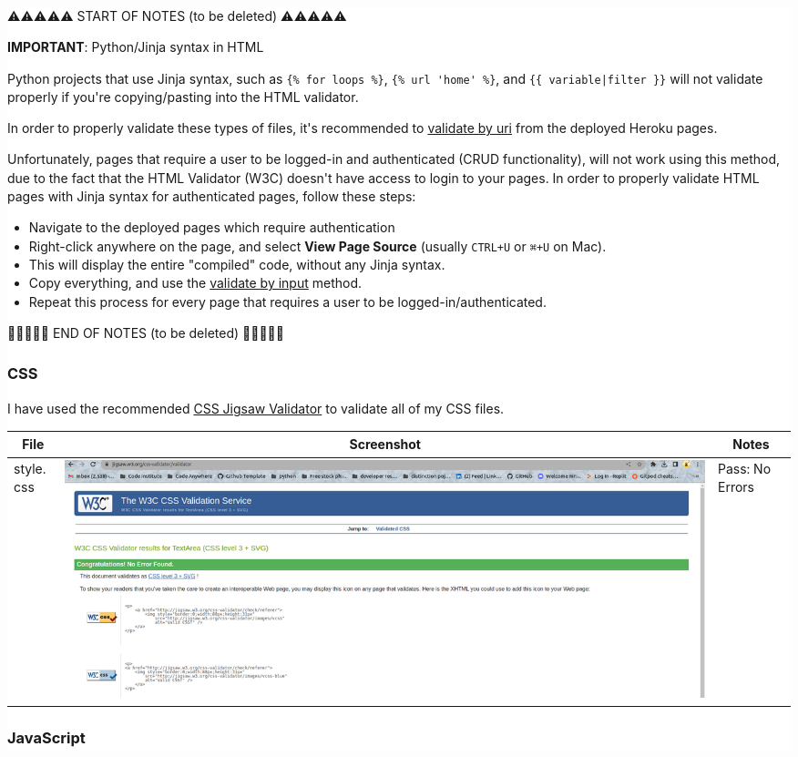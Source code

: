 
⚠️⚠️⚠️⚠️⚠️ START OF NOTES (to be deleted) ⚠️⚠️⚠️⚠️⚠️

**IMPORTANT**: Python/Jinja syntax in HTML

Python projects that use Jinja syntax, such as `{% for loops %}`, `{% url 'home' %}`, and `{{ variable|filter }}`
will not validate properly if you're copying/pasting into the HTML validator.

In order to properly validate these types of files, it's recommended to
[validate by uri](https://validator.w3.org/#validate_by_uri) from the deployed Heroku pages.

Unfortunately, pages that require a user to be logged-in and authenticated (CRUD functionality),
will not work using this method, due to the fact that the HTML Validator (W3C) doesn't have
access to login to your pages.
In order to properly validate HTML pages with Jinja syntax for authenticated pages, follow these steps:

- Navigate to the deployed pages which require authentication
- Right-click anywhere on the page, and select **View Page Source** (usually `CTRL+U` or `⌘+U` on Mac).
- This will display the entire "compiled" code, without any Jinja syntax.
- Copy everything, and use the [validate by input](https://validator.w3.org/#validate_by_input) method.
- Repeat this process for every page that requires a user to be logged-in/authenticated.

🛑🛑🛑🛑🛑 END OF NOTES (to be deleted) 🛑🛑🛑🛑🛑

### CSS

I have used the recommended [CSS Jigsaw Validator](https://jigsaw.w3.org/css-validator) to validate all of my CSS files.


| File | Screenshot | Notes |
| --- | --- | --- |
| style.css | ![screenshot](documentation/testing/validation/css.png) | Pass: No Errors |


### JavaScript
